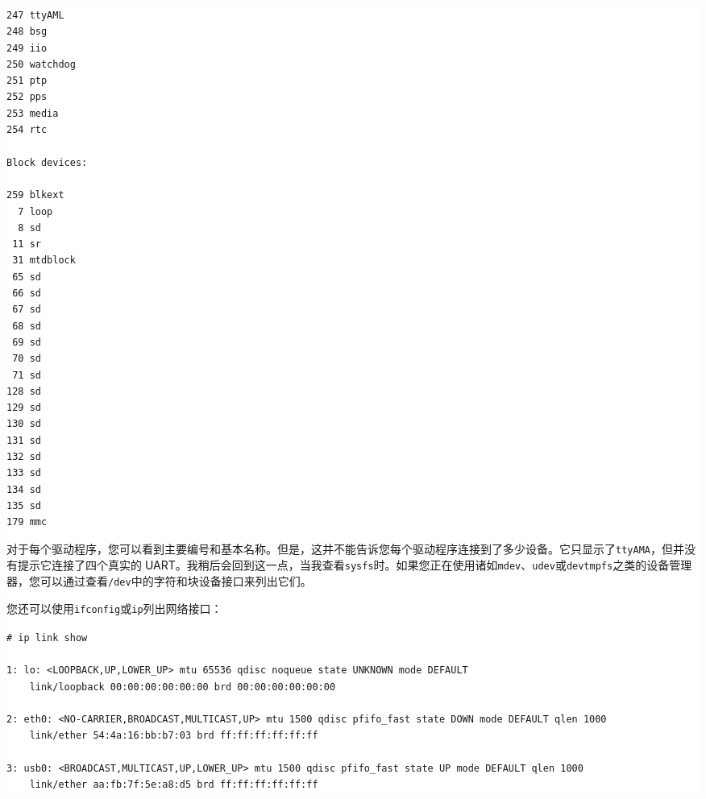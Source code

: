 ```
247 ttyAML
248 bsg
249 iio
250 watchdog
251 ptp
252 pps
253 media
254 rtc

Block devices:

259 blkext
  7 loop
  8 sd
 11 sr
 31 mtdblock
 65 sd
 66 sd
 67 sd
 68 sd
 69 sd
 70 sd
 71 sd
128 sd
129 sd
130 sd
131 sd
132 sd
133 sd
134 sd
135 sd
179 mmc
```

对于每个驱动程序，您可以看到主要编号和基本名称。但是，这并不能告诉您每个驱动程序连接到了多少设备。它只显示了`ttyAMA`，但并没有提示它连接了四个真实的 UART。我稍后会回到这一点，当我查看`sysfs`时。如果您正在使用诸如`mdev`、`udev`或`devtmpfs`之类的设备管理器，您可以通过查看`/dev`中的字符和块设备接口来列出它们。

您还可以使用`ifconfig`或`ip`列出网络接口：

```
# ip link show

1: lo: <LOOPBACK,UP,LOWER_UP> mtu 65536 qdisc noqueue state UNKNOWN mode DEFAULT
    link/loopback 00:00:00:00:00:00 brd 00:00:00:00:00:00

2: eth0: <NO-CARRIER,BROADCAST,MULTICAST,UP> mtu 1500 qdisc pfifo_fast state DOWN mode DEFAULT qlen 1000
    link/ether 54:4a:16:bb:b7:03 brd ff:ff:ff:ff:ff:ff

3: usb0: <BROADCAST,MULTICAST,UP,LOWER_UP> mtu 1500 qdisc pfifo_fast state UP mode DEFAULT qlen 1000
    link/ether aa:fb:7f:5e:a8:d5 brd ff:ff:ff:ff:ff:ff
```

